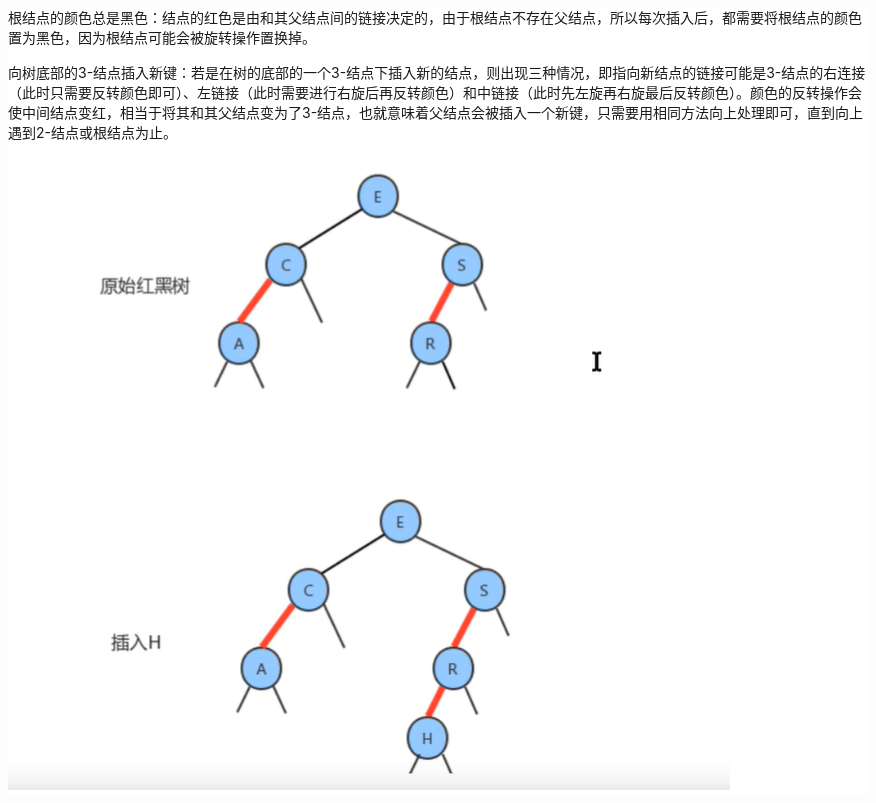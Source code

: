 根结点的颜色总是黑色：结点的红色是由和其父结点间的链接决定的，由于根结点不存在父结点，所以每次插入后，都需要将根结点的颜色置为黑色，因为根结点可能会被旋转操作置换掉。

向树底部的3-结点插入新键：若是在树的底部的一个3-结点下插入新的结点，则出现三种情况，即指向新结点的链接可能是3-结点的右连接（此时只需要反转颜色即可）、左链接（此时需要进行右旋后再反转颜色）和中链接（此时先左旋再右旋最后反转颜色）。颜色的反转操作会使中间结点变红，相当于将其和其父结点变为了3-结点，也就意味着父结点会被插入一个新键，只需要用相同方法向上处理即可，直到向上遇到2-结点或根结点为止。

![image-20201207234209730](assets/image-20201207234209730.png)
